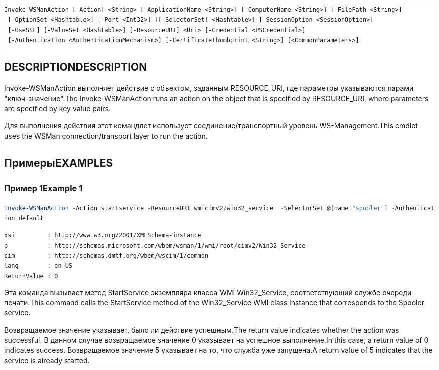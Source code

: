 ```
Invoke-WSManAction [-Action] <String> [-ApplicationName <String>] [-ComputerName <String>] [-FilePath <String>]
 [-OptionSet <Hashtable>] [-Port <Int32>] [[-SelectorSet] <Hashtable>] [-SessionOption <SessionOption>]
 [-UseSSL] [-ValueSet <Hashtable>] [-ResourceURI] <Uri> [-Credential <PSCredential>]
 [-Authentication <AuthenticationMechanism>] [-CertificateThumbprint <String>] [<CommonParameters>]
```

## <span data-ttu-id="06826-109">DESCRIPTION</span><span class="sxs-lookup"><span data-stu-id="06826-109">DESCRIPTION</span></span>

<span data-ttu-id="06826-110">Invoke-WSManAction выполняет действие с объектом, заданным RESOURCE_URI, где параметры указываются парами "ключ-значение".</span><span class="sxs-lookup"><span data-stu-id="06826-110">The Invoke-WSManAction runs an action on the object that is specified by RESOURCE_URI, where parameters are specified by key value pairs.</span></span>

<span data-ttu-id="06826-111">Для выполнения действия этот командлет использует соединение/транспортный уровень WS-Management.</span><span class="sxs-lookup"><span data-stu-id="06826-111">This cmdlet uses the WSMan connection/transport layer to run the action.</span></span>

## <span data-ttu-id="06826-112">Примеры</span><span class="sxs-lookup"><span data-stu-id="06826-112">EXAMPLES</span></span>

### <span data-ttu-id="06826-113">Пример 1</span><span class="sxs-lookup"><span data-stu-id="06826-113">Example 1</span></span>

```powershell
Invoke-WSManAction -Action startservice -ResourceURI wmicimv2/win32_service  -SelectorSet @{name="spooler"} -Authentication default
```

```Output
xsi         : http://www.w3.org/2001/XMLSchema-instance
p           : http://schemas.microsoft.com/wbem/wsman/1/wmi/root/cimv2/Win32_Service
cim         : http://schemas.dmtf.org/wbem/wscim/1/common
lang        : en-US
ReturnValue : 0
```

<span data-ttu-id="06826-114">Эта команда вызывает метод StartService экземпляра класса WMI Win32_Service, соответствующий службе очереди печати.</span><span class="sxs-lookup"><span data-stu-id="06826-114">This command calls the StartService method of the Win32_Service WMI class instance that corresponds to the Spooler service.</span></span>

<span data-ttu-id="06826-115">Возвращаемое значение указывает, было ли действие успешным.</span><span class="sxs-lookup"><span data-stu-id="06826-115">The return value indicates whether the action was successful.</span></span>
<span data-ttu-id="06826-116">В данном случае возвращаемое значение 0 указывает на успешное выполнение.</span><span class="sxs-lookup"><span data-stu-id="06826-116">In this case, a return value of 0 indicates success.</span></span>
<span data-ttu-id="06826-117">Возвращаемое значение 5 указывает на то, что служба уже запущена.</span><span class="sxs-lookup"><span data-stu-id="06826-117">A return value of 5 indicates that the service is already started.</span></span>
